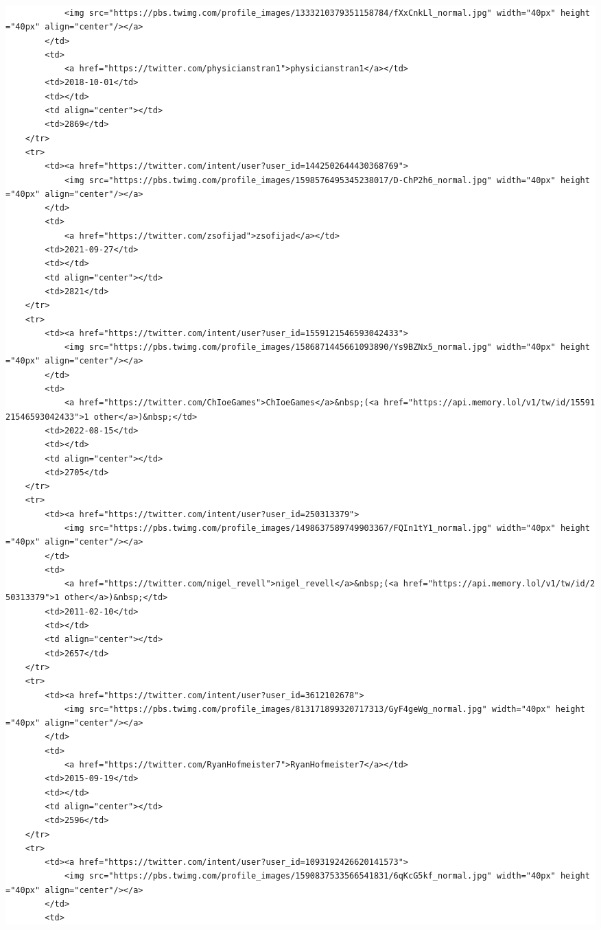                 <img src="https://pbs.twimg.com/profile_images/1333210379351158784/fXxCnkLl_normal.jpg" width="40px" height="40px" align="center"/></a>
            </td>
            <td>
                <a href="https://twitter.com/physicianstran1">physicianstran1</a></td>
            <td>2018-10-01</td>
            <td></td>
            <td align="center"></td>
            <td>2869</td>
        </tr>
        <tr>
            <td><a href="https://twitter.com/intent/user?user_id=1442502644430368769">
                <img src="https://pbs.twimg.com/profile_images/1598576495345238017/D-ChP2h6_normal.jpg" width="40px" height="40px" align="center"/></a>
            </td>
            <td>
                <a href="https://twitter.com/zsofijad">zsofijad</a></td>
            <td>2021-09-27</td>
            <td></td>
            <td align="center"></td>
            <td>2821</td>
        </tr>
        <tr>
            <td><a href="https://twitter.com/intent/user?user_id=1559121546593042433">
                <img src="https://pbs.twimg.com/profile_images/1586871445661093890/Ys9BZNx5_normal.jpg" width="40px" height="40px" align="center"/></a>
            </td>
            <td>
                <a href="https://twitter.com/ChIoeGames">ChIoeGames</a>&nbsp;(<a href="https://api.memory.lol/v1/tw/id/1559121546593042433">1 other</a>)&nbsp;</td>
            <td>2022-08-15</td>
            <td></td>
            <td align="center"></td>
            <td>2705</td>
        </tr>
        <tr>
            <td><a href="https://twitter.com/intent/user?user_id=250313379">
                <img src="https://pbs.twimg.com/profile_images/1498637589749903367/FQIn1tY1_normal.jpg" width="40px" height="40px" align="center"/></a>
            </td>
            <td>
                <a href="https://twitter.com/nigel_revell">nigel_revell</a>&nbsp;(<a href="https://api.memory.lol/v1/tw/id/250313379">1 other</a>)&nbsp;</td>
            <td>2011-02-10</td>
            <td></td>
            <td align="center"></td>
            <td>2657</td>
        </tr>
        <tr>
            <td><a href="https://twitter.com/intent/user?user_id=3612102678">
                <img src="https://pbs.twimg.com/profile_images/813171899320717313/GyF4geWg_normal.jpg" width="40px" height="40px" align="center"/></a>
            </td>
            <td>
                <a href="https://twitter.com/RyanHofmeister7">RyanHofmeister7</a></td>
            <td>2015-09-19</td>
            <td></td>
            <td align="center"></td>
            <td>2596</td>
        </tr>
        <tr>
            <td><a href="https://twitter.com/intent/user?user_id=1093192426620141573">
                <img src="https://pbs.twimg.com/profile_images/1590837533566541831/6qKcG5kf_normal.jpg" width="40px" height="40px" align="center"/></a>
            </td>
            <td>